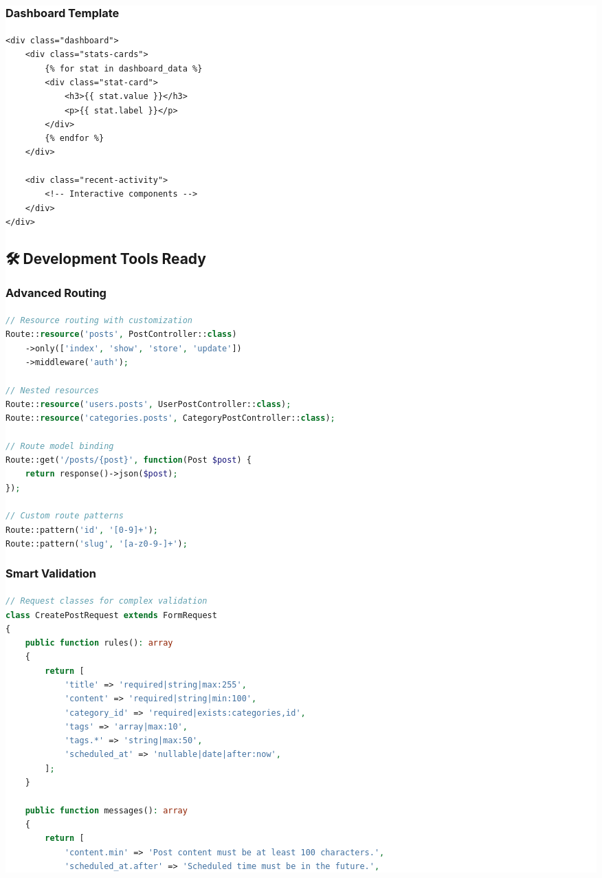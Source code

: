 ### Dashboard Template
```prism
<div class="dashboard">
    <div class="stats-cards">
        {% for stat in dashboard_data %}
        <div class="stat-card">
            <h3>{{ stat.value }}</h3>
            <p>{{ stat.label }}</p>
        </div>
        {% endfor %}
    </div>
    
    <div class="recent-activity">
        <!-- Interactive components -->
    </div>
</div>
```

## 🛠️ Development Tools Ready

### Advanced Routing
```php
// Resource routing with customization
Route::resource('posts', PostController::class)
    ->only(['index', 'show', 'store', 'update'])
    ->middleware('auth');

// Nested resources
Route::resource('users.posts', UserPostController::class);
Route::resource('categories.posts', CategoryPostController::class);

// Route model binding
Route::get('/posts/{post}', function(Post $post) {
    return response()->json($post);
});

// Custom route patterns
Route::pattern('id', '[0-9]+');
Route::pattern('slug', '[a-z0-9-]+');
```

### Smart Validation
```php
// Request classes for complex validation
class CreatePostRequest extends FormRequest
{
    public function rules(): array
    {
        return [
            'title' => 'required|string|max:255',
            'content' => 'required|string|min:100',
            'category_id' => 'required|exists:categories,id',
            'tags' => 'array|max:10',
            'tags.*' => 'string|max:50',
            'scheduled_at' => 'nullable|date|after:now',
        ];
    }
    
    public function messages(): array
    {
        return [
            'content.min' => 'Post content must be at least 100 characters.',
            'scheduled_at.after' => 'Scheduled time must be in the future.',
```